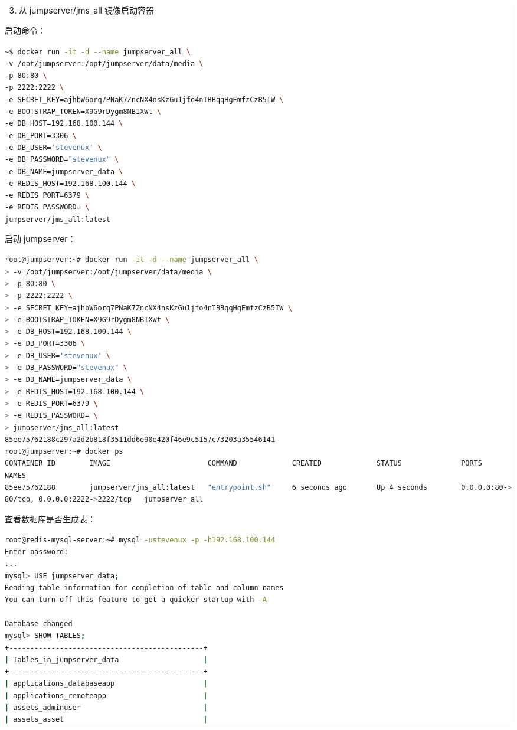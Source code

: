 3. 从 jumpserver/jms_all 镜像启动容器

启动命令：

```bash
~$ docker run -it -d --name jumpserver_all \
-v /opt/jumpserver:/opt/jumpserver/data/media \
-p 80:80 \
-p 2222:2222 \
-e SECRET_KEY=ajhbW6orq7PNaK7ZncNX4nsKzGu1jfo4nIBBqqHgEmfzCzB5IW \
-e BOOTSTRAP_TOKEN=X9G9rDygm8NBIXWt \
-e DB_HOST=192.168.100.144 \
-e DB_PORT=3306 \
-e DB_USER='stevenux' \
-e DB_PASSWORD="stevenux" \
-e DB_NAME=jumpserver_data \
-e REDIS_HOST=192.168.100.144 \
-e REDIS_PORT=6379 \
-e REDIS_PASSWORD= \
jumpserver/jms_all:latest
```

启动 jumpserver：

```bash
root@jumpserver:~# docker run -it -d --name jumpserver_all \
> -v /opt/jumpserver:/opt/jumpserver/data/media \
> -p 80:80 \
> -p 2222:2222 \
> -e SECRET_KEY=ajhbW6orq7PNaK7ZncNX4nsKzGu1jfo4nIBBqqHgEmfzCzB5IW \
> -e BOOTSTRAP_TOKEN=X9G9rDygm8NBIXWt \
> -e DB_HOST=192.168.100.144 \
> -e DB_PORT=3306 \
> -e DB_USER='stevenux' \
> -e DB_PASSWORD="stevenux" \
> -e DB_NAME=jumpserver_data \
> -e REDIS_HOST=192.168.100.144 \
> -e REDIS_PORT=6379 \
> -e REDIS_PASSWORD= \
> jumpserver/jms_all:latest
85ee75762188c297a2d2b818f3511dd6e90e420f46e9c5157c73203a35546141
root@jumpserver:~# docker ps
CONTAINER ID        IMAGE                       COMMAND             CREATED             STATUS              PORTS                                        NAMES
85ee75762188        jumpserver/jms_all:latest   "entrypoint.sh"     6 seconds ago       Up 4 seconds        0.0.0.0:80->80/tcp, 0.0.0.0:2222->2222/tcp   jumpserver_all
```

查看数据库是否生成表：

```bash
root@redis-mysql-server:~# mysql -ustevenux -p -h192.168.100.144
Enter password:
...
mysql> USE jumpserver_data;
Reading table information for completion of table and column names
You can turn off this feature to get a quicker startup with -A

Database changed
mysql> SHOW TABLES;
+----------------------------------------------+
| Tables_in_jumpserver_data                    |
+----------------------------------------------+
| applications_databaseapp                     |
| applications_remoteapp                       |
| assets_adminuser                             |
| assets_asset                                 |
```